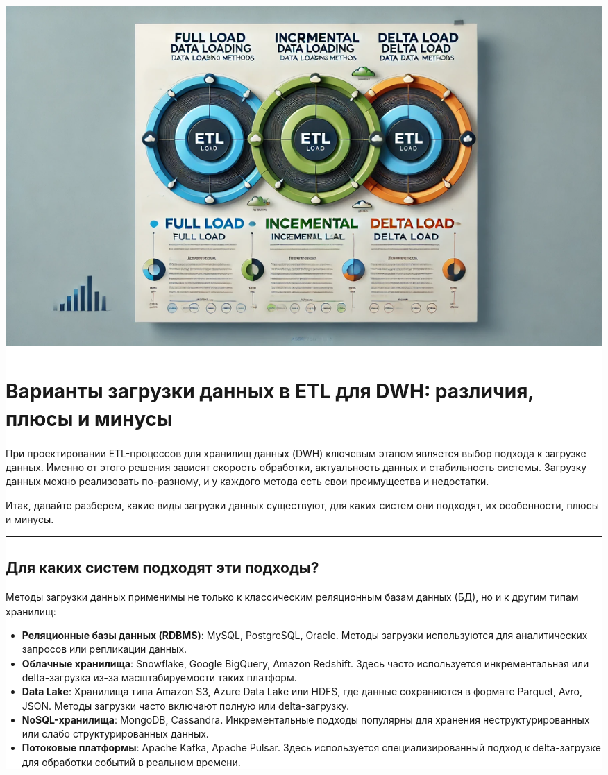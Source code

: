 ![etl_load_ways](images/etl_load_ways.png)

# Варианты загрузки данных в ETL для DWH: различия, плюсы и минусы

При проектировании ETL-процессов для хранилищ данных (DWH) ключевым этапом является выбор подхода к загрузке данных. Именно от этого решения зависят скорость обработки, актуальность данных и стабильность системы. Загрузку данных можно реализовать по-разному, и у каждого метода есть свои преимущества и недостатки.

Итак, давайте разберем, какие виды загрузки данных существуют, для каких систем они подходят, их особенности, плюсы и минусы.

---

## Для каких систем подходят эти подходы?

Методы загрузки данных применимы не только к классическим реляционным базам данных (БД), но и к другим типам хранилищ:

- **Реляционные базы данных (RDBMS)**: MySQL, PostgreSQL, Oracle. Методы загрузки используются для аналитических запросов или репликации данных.
- **Облачные хранилища**: Snowflake, Google BigQuery, Amazon Redshift. Здесь часто используется инкрементальная или delta-загрузка из-за масштабируемости таких платформ.
- **Data Lake**: Хранилища типа Amazon S3, Azure Data Lake или HDFS, где данные сохраняются в формате Parquet, Avro, JSON. Методы загрузки часто включают полную или delta-загрузку.
- **NoSQL-хранилища**: MongoDB, Cassandra. Инкрементальные подходы популярны для хранения неструктурированных или слабо структурированных данных.
- **Потоковые платформы**: Apache Kafka, Apache Pulsar. Здесь используется специализированный подход к delta-загрузке для обработки событий в реальном времени.

